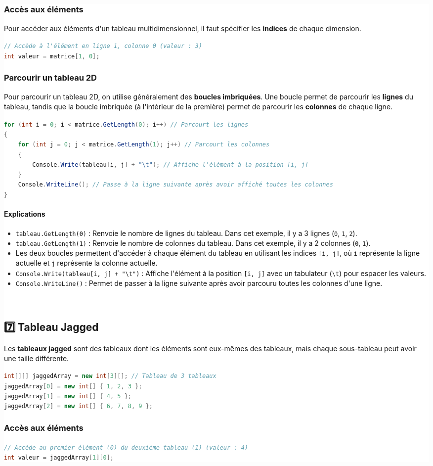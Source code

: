 ### Accès aux éléments
Pour accéder aux éléments d'un tableau multidimensionnel, il faut spécifier les **indices** de chaque dimension.
```csharp
// Accède à l'élément en ligne 1, colonne 0 (valeur : 3)
int valeur = matrice[1, 0];
```
### Parcourir un tableau 2D
Pour parcourir un tableau 2D, on utilise généralement des **boucles imbriquées**. Une boucle permet de parcourir les **lignes** du tableau, tandis que la boucle imbriquée (à l'intérieur de la première) permet de parcourir les **colonnes** de chaque ligne.
```csharp
for (int i = 0; i < matrice.GetLength(0); i++) // Parcourt les lignes
{
    for (int j = 0; j < matrice.GetLength(1); j++) // Parcourt les colonnes
    {
        Console.Write(tableau[i, j] + "\t"); // Affiche l'élément à la position [i, j]
    }
    Console.WriteLine(); // Passe à la ligne suivante après avoir affiché toutes les colonnes
}
```
#### Explications
- `tableau.GetLength(0)` : Renvoie le nombre de lignes du tableau. Dans cet exemple, il y a 3 lignes (`0`, `1`, `2`).
- `tableau.GetLength(1)` : Renvoie le nombre de colonnes du tableau. Dans cet exemple, il y a 2 colonnes (`0`, `1`).
- Les deux boucles permettent d'accéder à chaque élément du tableau en utilisant les indices `[i, j]`, où `i` représente la ligne actuelle et `j` représente la colonne actuelle.
- `Console.Write(tableau[i, j] + "\t")` : Affiche l'élément à la position `[i, j]` avec un tabulateur (`\t`) pour espacer les valeurs.
- `Console.WriteLine()` : Permet de passer à la ligne suivante après avoir parcouru toutes les colonnes d'une ligne.

<br>

## 7️⃣ Tableau Jagged
Les **tableaux jagged** sont des tableaux dont les éléments sont eux-mêmes des tableaux, mais chaque sous-tableau peut avoir une taille différente.
```csharp
int[][] jaggedArray = new int[3][]; // Tableau de 3 tableaux
jaggedArray[0] = new int[] { 1, 2, 3 };
jaggedArray[1] = new int[] { 4, 5 };
jaggedArray[2] = new int[] { 6, 7, 8, 9 };
```

### Accès aux éléments
```csharp
// Accède au premier élément (0) du deuxième tableau (1) (valeur : 4)
int valeur = jaggedArray[1][0];
```
